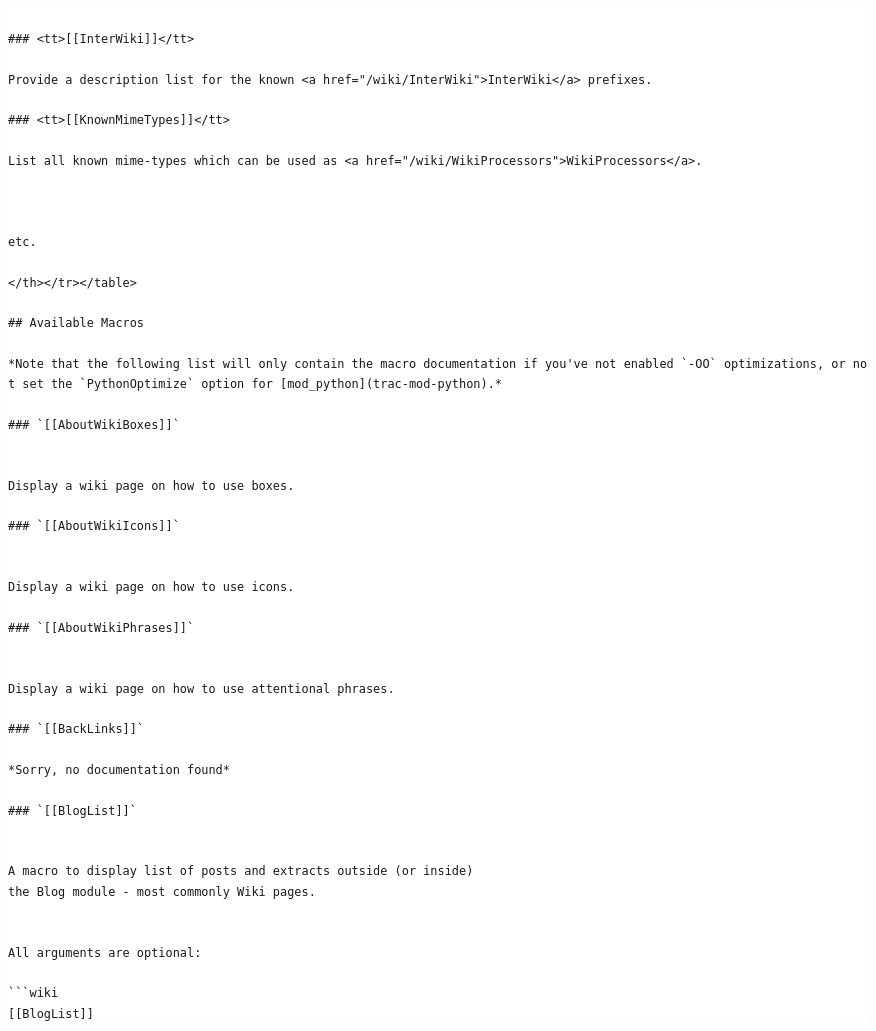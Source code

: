 ```

### <tt>[[InterWiki]]</tt>

Provide a description list for the known <a href="/wiki/InterWiki">InterWiki</a> prefixes.

### <tt>[[KnownMimeTypes]]</tt>

List all known mime-types which can be used as <a href="/wiki/WikiProcessors">WikiProcessors</a>.



etc.

</th></tr></table>

## Available Macros

*Note that the following list will only contain the macro documentation if you've not enabled `-OO` optimizations, or not set the `PythonOptimize` option for [mod_python](trac-mod-python).*

### `[[AboutWikiBoxes]]`


Display a wiki page on how to use boxes.

### `[[AboutWikiIcons]]`


Display a wiki page on how to use icons.

### `[[AboutWikiPhrases]]`


Display a wiki page on how to use attentional phrases.

### `[[BackLinks]]`

*Sorry, no documentation found*

### `[[BlogList]]`


A macro to display list of posts and extracts outside (or inside)
the Blog module - most commonly Wiki pages.


All arguments are optional:

```wiki
[[BlogList]]
```
